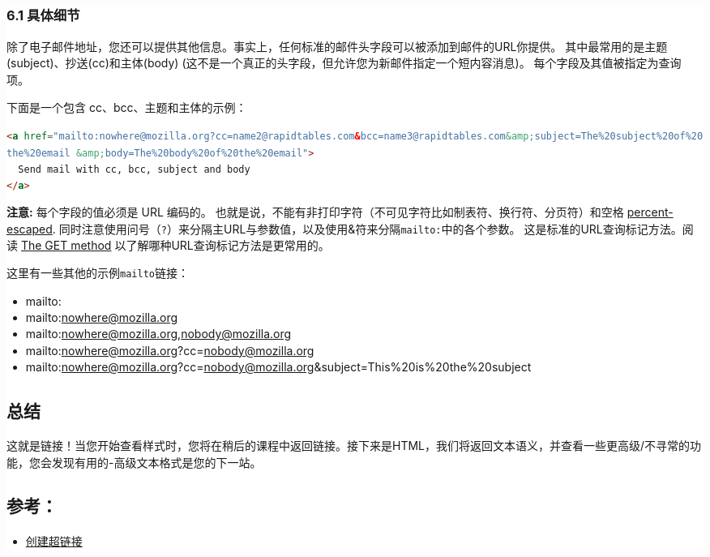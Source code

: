 ### 6.1 具体细节

除了电子邮件地址，您还可以提供其他信息。事实上，任何标准的邮件头字段可以被添加到邮件的URL你提供。 其中最常用的是主题(subject)、抄送(cc)和主体(body) (这不是一个真正的头字段，但允许您为新邮件指定一个短内容消息)。 每个字段及其值被指定为查询项。

下面是一个包含 cc、bcc、主题和主体的示例：

```html
<a href="mailto:nowhere@mozilla.org?cc=name2@rapidtables.com&bcc=name3@rapidtables.com&amp;subject=The%20subject%20of%20the%20email &amp;body=The%20body%20of%20the%20email">
  Send mail with cc, bcc, subject and body
</a>
```

**注意:** 每个字段的值必须是 URL 编码的。 也就是说，不能有非打印字符（不可见字符比如制表符、换行符、分页符）和空格 [percent-escaped](http://en.wikipedia.org/wiki/Percent-encoding). 同时注意使用问号（`?`）来分隔主URL与参数值，以及使用&符来分隔`mailto:`中的各个参数。 这是标准的URL查询标记方法。阅读 [The GET method](https://developer.mozilla.org/en-US/docs/Learn/HTML/Forms/Sending_and_retrieving_form_data#The_GET_method) 以了解哪种URL查询标记方法是更常用的。

这里有一些其他的示例`mailto`链接：

* mailto:
* mailto:nowhere@mozilla.org
* mailto:nowhere@mozilla.org,nobody@mozilla.org
* mailto:nowhere@mozilla.org?cc=nobody@mozilla.org
* mailto:nowhere@mozilla.org?cc=nobody@mozilla.org&subject=This%20is%20the%20subject

## 总结

这就是链接！当您开始查看样式时，您将在稍后的课程中返回链接。接下来是HTML，我们将返回文本语义，并查看一些更高级/不寻常的功能，您会发现有用的-高级文本格式是您的下一站。


## 参考：
- [创建超链接](https://developer.mozilla.org/zh-CN/docs/Learn/HTML/Introduction_to_HTML/Creating_hyperlinks)

